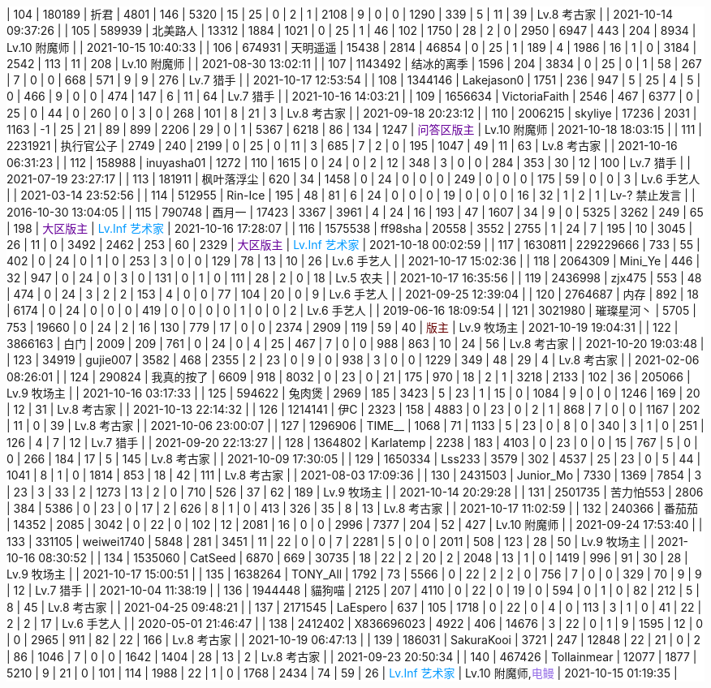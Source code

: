 | 104 | 180189 | 折君 | 4801 | 146 | 5320 | 15 | 25 | 0 | 2 | 1 | 2108 | 9 | 0 | 0 | 1290 | 339 | 5 | 11 | 39 | Lv.8 考古家 |  | 2021-10-14 09:37:26 |
| 105 | 589939 | 北美路人 | 13312 | 1884 | 1021 | 0 | 25 | 1 | 46 | 102 | 1750 | 28 | 2 | 0 | 2950 | 6947 | 443 | 204 | 8934 | Lv.10 附魔师 |  | 2021-10-15 10:40:33 |
| 106 | 674931 | 天明遥遥 | 15438 | 2814 | 46854 | 0 | 25 | 1 | 189 | 4 | 1986 | 16 | 1 | 0 | 3184 | 2542 | 113 | 11 | 208 | Lv.10 附魔师 |  | 2021-08-30 13:02:11 |
| 107 | 1143492 | 结冰的离季 | 1596 | 204 | 3834 | 0 | 25 | 0 | 1 | 58 | 267 | 7 | 0 | 0 | 668 | 571 | 9 | 9 | 276 | Lv.7 猎手 |  | 2021-10-17 12:53:54 |
| 108 | 1344146 | Lakejason0 | 1751 | 236 | 947 | 5 | 25 | 4 | 5 | 0 | 466 | 9 | 0 | 0 | 474 | 147 | 6 | 11 | 64 | Lv.7 猎手 |  | 2021-10-16 14:03:21 |
| 109 | 1656634 | VictoriaFaith | 2546 | 467 | 6377 | 0 | 25 | 0 | 44 | 0 | 260 | 0 | 3 | 0 | 268 | 101 | 8 | 21 | 3 | Lv.8 考古家 |  | 2021-09-18 20:23:12 |
| 110 | 2006215 | skyliye | 17236 | 2031 | 1163 | -1 | 25 | 21 | 89 | 899 | 2206 | 29 | 0 | 1 | 5367 | 6218 | 86 | 134 | 1247 | <font color="#660099">问答区版主</font> | Lv.10 附魔师 | 2021-10-18 18:03:15 |
| 111 | 2231921 | 执行官公子 | 2749 | 240 | 2199 | 0 | 25 | 0 | 11 | 3 | 685 | 7 | 2 | 0 | 195 | 1047 | 49 | 11 | 63 | Lv.8 考古家 |  | 2021-10-16 06:31:23 |
| 112 | 158988 | inuyasha01 | 1272 | 110 | 1615 | 0 | 24 | 0 | 2 | 12 | 348 | 3 | 0 | 0 | 284 | 353 | 30 | 12 | 100 | Lv.7 猎手 |  | 2021-07-19 23:27:17 |
| 113 | 181911 | 枫叶落浮尘 | 620 | 34 | 1458 | 0 | 24 | 0 | 0 | 0 | 249 | 0 | 0 | 0 | 175 | 59 | 0 | 0 | 3 | Lv.6 手艺人 |  | 2021-03-14 23:52:56 |
| 114 | 512955 | Rin\-Ice | 195 | 48 | 81 | 6 | 24 | 0 | 0 | 0 | 19 | 0 | 0 | 0 | 16 | 32 | 1 | 2 | 1 | Lv-? 禁止发言 |  | 2016-10-30 13:04:05 |
| 115 | 790748 | 酉月一 | 17423 | 3367 | 3961 | 4 | 24 | 16 | 193 | 47 | 1607 | 34 | 9 | 0 | 5325 | 3262 | 249 | 65 | 198 | <font color="#660099">大区版主</font> | <font color="#0099FF">Lv.Inf 艺术家</font> | 2021-10-16 17:28:07 |
| 116 | 1575538 | ff98sha | 20558 | 3552 | 2755 | 1 | 24 | 7 | 195 | 10 | 3045 | 26 | 11 | 0 | 3492 | 2462 | 253 | 60 | 2329 | <font color="#660099">大区版主</font> | <font color="#0099FF">Lv.Inf 艺术家</font> | 2021-10-18 00:02:59 |
| 117 | 1630811 | 229229666 | 733 | 55 | 402 | 0 | 24 | 0 | 1 | 0 | 253 | 3 | 0 | 0 | 129 | 78 | 13 | 10 | 26 | Lv.6 手艺人 |  | 2021-10-17 15:02:36 |
| 118 | 2064309 | Mini\_Ye | 446 | 32 | 947 | 0 | 24 | 0 | 3 | 0 | 131 | 0 | 1 | 0 | 111 | 28 | 2 | 0 | 18 | Lv.5 农夫 |  | 2021-10-17 16:35:56 |
| 119 | 2436998 | zjx475 | 553 | 48 | 474 | 0 | 24 | 3 | 2 | 2 | 153 | 4 | 0 | 0 | 77 | 104 | 20 | 0 | 9 | Lv.6 手艺人 |  | 2021-09-25 12:39:04 |
| 120 | 2764687 | 内存 | 892 | 18 | 6174 | 0 | 24 | 0 | 0 | 0 | 419 | 0 | 0 | 0 | 0 | 1 | 0 | 0 | 2 | Lv.6 手艺人 |  | 2019-06-16 18:09:54 |
| 121 | 3021980 | 璀璨星河丶 | 5705 | 753 | 19660 | 0 | 24 | 2 | 16 | 130 | 779 | 17 | 0 | 0 | 2374 | 2909 | 119 | 59 | 40 | <font color="#660000">版主</font> | Lv.9 牧场主 | 2021-10-19 19:04:31 |
| 122 | 3866163 | 白门 | 2009 | 209 | 761 | 0 | 24 | 0 | 4 | 25 | 467 | 7 | 0 | 0 | 988 | 863 | 10 | 24 | 56 | Lv.8 考古家 |  | 2021-10-20 19:03:48 |
| 123 | 34919 | gujie007 | 3582 | 468 | 2355 | 2 | 23 | 0 | 9 | 0 | 938 | 3 | 0 | 0 | 1229 | 349 | 48 | 29 | 4 | Lv.8 考古家 |  | 2021-02-06 08:26:01 |
| 124 | 290824 | 我真的按了 | 6609 | 918 | 8032 | 0 | 23 | 0 | 21 | 175 | 970 | 18 | 2 | 1 | 3218 | 2133 | 102 | 36 | 205066 | Lv.9 牧场主 |  | 2021-10-16 03:17:33 |
| 125 | 594622 | 兔肉煲 | 2969 | 185 | 3423 | 5 | 23 | 1 | 15 | 0 | 1084 | 9 | 0 | 0 | 1246 | 169 | 20 | 12 | 31 | Lv.8 考古家 |  | 2021-10-13 22:14:32 |
| 126 | 1214141 | 伊C | 2323 | 158 | 4883 | 0 | 23 | 0 | 2 | 1 | 868 | 7 | 0 | 0 | 1167 | 202 | 11 | 0 | 39 | Lv.8 考古家 |  | 2021-10-06 23:00:07 |
| 127 | 1296906 | TIME\_\_ | 1068 | 71 | 1133 | 5 | 23 | 0 | 8 | 0 | 340 | 3 | 1 | 0 | 251 | 126 | 4 | 7 | 12 | Lv.7 猎手 |  | 2021-09-20 22:13:27 |
| 128 | 1364802 | Karlatemp | 2238 | 183 | 4103 | 0 | 23 | 0 | 0 | 15 | 767 | 5 | 0 | 0 | 266 | 184 | 17 | 5 | 145 | Lv.8 考古家 |  | 2021-10-09 17:30:05 |
| 129 | 1650334 | Lss233 | 3579 | 302 | 4537 | 25 | 23 | 0 | 5 | 44 | 1041 | 8 | 1 | 0 | 1814 | 853 | 18 | 42 | 111 | Lv.8 考古家 |  | 2021-08-03 17:09:36 |
| 130 | 2431503 | Junior\_Mo | 7330 | 1369 | 7854 | 3 | 23 | 3 | 33 | 2 | 1273 | 13 | 2 | 0 | 710 | 526 | 37 | 62 | 189 | Lv.9 牧场主 |  | 2021-10-14 20:29:28 |
| 131 | 2501735 | 苦力怕553 | 2806 | 384 | 5386 | 0 | 23 | 0 | 17 | 2 | 626 | 8 | 1 | 0 | 413 | 326 | 35 | 8 | 13 | Lv.8 考古家 |  | 2021-10-17 11:02:59 |
| 132 | 240366 | 番茄茄 | 14352 | 2085 | 3042 | 0 | 22 | 0 | 102 | 12 | 2081 | 16 | 0 | 0 | 2996 | 7377 | 204 | 52 | 427 | Lv.10 附魔师 |  | 2021-09-24 17:53:40 |
| 133 | 331105 | weiwei1740 | 5848 | 281 | 3451 | 11 | 22 | 0 | 0 | 7 | 2281 | 5 | 0 | 0 | 2011 | 508 | 123 | 28 | 50 | Lv.9 牧场主 |  | 2021-10-16 08:30:52 |
| 134 | 1535060 | CatSeed | 6870 | 669 | 30735 | 18 | 22 | 2 | 20 | 2 | 2048 | 13 | 1 | 0 | 1419 | 996 | 91 | 30 | 28 | Lv.9 牧场主 |  | 2021-10-17 15:00:51 |
| 135 | 1638264 | TONY\_All | 1792 | 73 | 5566 | 0 | 22 | 2 | 2 | 0 | 756 | 7 | 0 | 0 | 329 | 70 | 9 | 9 | 12 | Lv.7 猎手 |  | 2021-10-04 11:38:19 |
| 136 | 1944448 | 貓狗喵 | 2125 | 207 | 4110 | 0 | 22 | 0 | 19 | 0 | 594 | 0 | 1 | 0 | 82 | 212 | 5 | 8 | 45 | Lv.8 考古家 |  | 2021-04-25 09:48:21 |
| 137 | 2171545 | LaEspero | 637 | 105 | 1718 | 0 | 22 | 0 | 4 | 0 | 113 | 3 | 1 | 0 | 41 | 22 | 2 | 2 | 17 | Lv.6 手艺人 |  | 2020-05-01 21:46:47 |
| 138 | 2412402 | X836696023 | 4922 | 406 | 14676 | 3 | 22 | 0 | 1 | 9 | 1595 | 12 | 0 | 0 | 2965 | 911 | 82 | 22 | 166 | Lv.8 考古家 |  | 2021-10-19 06:47:13 |
| 139 | 186031 | SakuraKooi | 3721 | 247 | 12848 | 22 | 21 | 0 | 2 | 86 | 1046 | 7 | 0 | 0 | 1642 | 1404 | 28 | 13 | 2 | Lv.8 考古家 |  | 2021-09-23 20:50:34 |
| 140 | 467426 | Tollainmear | 12077 | 1877 | 5210 | 9 | 21 | 0 | 101 | 114 | 1988 | 22 | 1 | 0 | 1768 | 2434 | 74 | 59 | 26 | <font color="#0099FF">Lv.Inf 艺术家</font> | Lv.10 附魔师,<font color="#946CE6">电鳗</font> | 2021-10-15 01:19:35 |